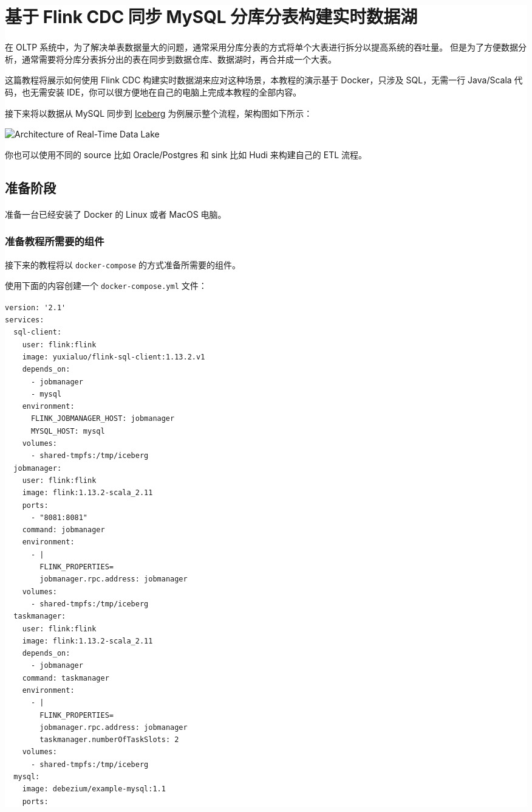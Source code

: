 # 基于 Flink CDC 同步 MySQL 分库分表构建实时数据湖

在 OLTP 系统中，为了解决单表数据量大的问题，通常采用分库分表的方式将单个大表进行拆分以提高系统的吞吐量。
但是为了方便数据分析，通常需要将分库分表拆分出的表在同步到数据仓库、数据湖时，再合并成一个大表。

这篇教程将展示如何使用 Flink CDC 构建实时数据湖来应对这种场景，本教程的演示基于 Docker，只涉及 SQL，无需一行 Java/Scala 代码，也无需安装 IDE，你可以很方便地在自己的电脑上完成本教程的全部内容。

接下来将以数据从 MySQL 同步到 [Iceberg](https://iceberg.apache.org/) 为例展示整个流程，架构图如下所示：

![Architecture of Real-Time Data Lake](/_static/fig/real-time-data-lake-tutorial/real-time-data-lake-tutorial.png "architecture of real-time data lake")

你也可以使用不同的 source 比如 Oracle/Postgres 和 sink 比如 Hudi 来构建自己的 ETL 流程。

## 准备阶段
准备一台已经安装了 Docker 的 Linux 或者 MacOS 电脑。

### 准备教程所需要的组件
接下来的教程将以 `docker-compose` 的方式准备所需要的组件。

使用下面的内容创建一个 `docker-compose.yml` 文件：
```
version: '2.1'
services:
  sql-client:
    user: flink:flink
    image: yuxialuo/flink-sql-client:1.13.2.v1 
    depends_on:
      - jobmanager
      - mysql
    environment:
      FLINK_JOBMANAGER_HOST: jobmanager
      MYSQL_HOST: mysql
    volumes:
      - shared-tmpfs:/tmp/iceberg
  jobmanager:
    user: flink:flink
    image: flink:1.13.2-scala_2.11
    ports:
      - "8081:8081"
    command: jobmanager
    environment:
      - |
        FLINK_PROPERTIES=
        jobmanager.rpc.address: jobmanager
    volumes:
      - shared-tmpfs:/tmp/iceberg
  taskmanager:
    user: flink:flink
    image: flink:1.13.2-scala_2.11
    depends_on:
      - jobmanager
    command: taskmanager
    environment:
      - |
        FLINK_PROPERTIES=
        jobmanager.rpc.address: jobmanager
        taskmanager.numberOfTaskSlots: 2
    volumes:
      - shared-tmpfs:/tmp/iceberg
  mysql:
    image: debezium/example-mysql:1.1
    ports:
```